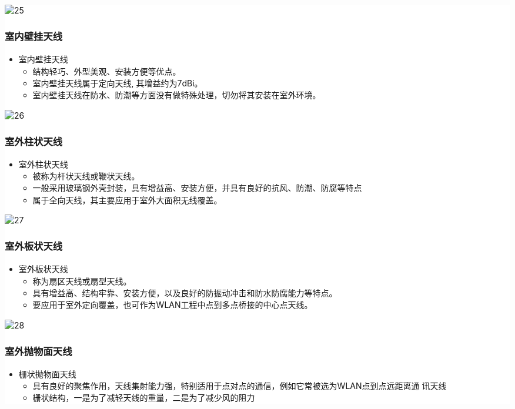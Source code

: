 




![25](https://luren-1310495826.cos.ap-beijing.myqcloud.com/blog/Ruijie/20220624130726.png)



### 室内壁挂天线

* 室内壁挂天线
  *  结构轻巧、外型美观、安装方便等优点。 
  *  室内壁挂天线属于定向天线, 其增益约为7dBi。 
  *  室内壁挂天线在防水、防潮等方面没有做特殊处理，切勿将其安装在室外环境。



![26](https://luren-1310495826.cos.ap-beijing.myqcloud.com/blog/Ruijie/20220624130730.png)







### 室外柱状天线

* 室外柱状天线 
  *  被称为杆状天线或鞭状天线。 
  *  一般采用玻璃钢外壳封装，具有增益高、安装方便，并具有良好的抗风、防潮、防腐等特点
  *  属于全向天线，其主要应用于室外大面积无线覆盖。





![27](https://luren-1310495826.cos.ap-beijing.myqcloud.com/blog/Ruijie/20220624130734.png)







### 室外板状天线

* 室外板状天线
  * 称为扇区天线或扇型天线。 
  * 具有增益高、结构牢靠、安装方便，以及良好的防振动冲击和防水防腐能力等特点。 
  * 要应用于室外定向覆盖，也可作为WLAN工程中点到多点桥接的中心点天线。



![28](https://luren-1310495826.cos.ap-beijing.myqcloud.com/blog/Ruijie/20220624130738.png)

### 室外抛物面天线

* 栅状抛物面天线 
  *  具有良好的聚焦作用，天线集射能力强，特别适用于点对点的通信，例如它常被选为WLAN点到点远距离通 讯天线 
  *  栅状结构，一是为了减轻天线的重量，二是为了减少风的阻力


